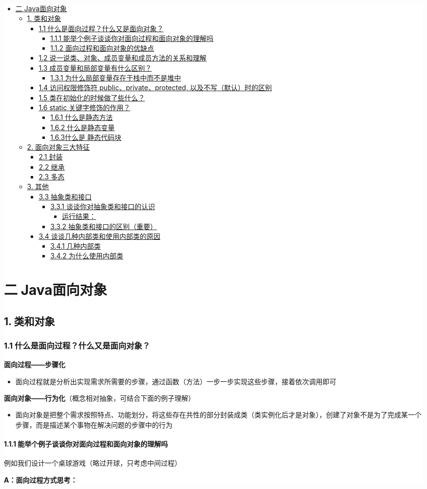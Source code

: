 




- [二 Java面向对象](#二-java面向对象)
  - [1. 类和对象](#1-类和对象)
    - [1.1 什么是面向过程？什么又是面向对象？](#11-什么是面向过程什么又是面向对象)
      - [1.1.1 能举个例子谈谈你对面向过程和面向对象的理解吗](#111-能举个例子谈谈你对面向过程和面向对象的理解吗)
      - [1.1.2 面向过程和面向对象的优缺点](#112-面向过程和面向对象的优缺点)
    - [1.2 说一说类、对象、成员变量和成员方法的关系和理解](#12-说一说类-对象-成员变量和成员方法的关系和理解)
    - [1.3 成员变量和局部变量有什么区别？](#13-成员变量和局部变量有什么区别)
      - [1.3.1 为什么局部变量存在于栈中而不是堆中](#131-为什么局部变量存在于栈中而不是堆中)
    - [1.4 访问权限修饰符 public、private、protected, 以及不写（默认）时的区别](#14-访问权限修饰符-public-private-protected-以及不写默认时的区别)
    - [1.5 类在初始化的时候做了些什么？](#15-类在初始化的时候做了些什么)
    - [1.6 static 关键字修饰的作用？](#16-static-关键字修饰的作用)
      - [1.6.1 什么是静态方法](#161-什么是静态方法)
      - [1.6.2 什么是静态变量](#162-什么是静态变量)
      - [1.6.3什么是 静态代码块](#163什么是-静态代码块)
  - [2. 面向对象三大特征](#2-面向对象三大特征)
    - [2.1 封装](#21-封装)
    - [2.2 继承](#22-继承)
    - [2.3 多态](#23-多态)
  - [3. 其他](#3-其他)
    - [3.3 抽象类和接口](#33-抽象类和接口)
      - [3.3.1 谈谈你对抽象类和接口的认识](#331-谈谈你对抽象类和接口的认识)
        - [运行结果：](#运行结果)
      - [3.3.2 抽象类和接口的区别（重要）](#332-抽象类和接口的区别重要)
    - [3.4 谈谈几种内部类和使用内部类的原因](#34-谈谈几种内部类和使用内部类的原因)
      - [3.4.1 几种内部类](#341-几种内部类)
      - [3.4.2 为什么使用内部类](#342-为什么使用内部类)




# 二 Java面向对象

## 1. 类和对象

### 1.1 什么是面向过程？什么又是面向对象？

**面向过程——步骤化**

- 面向过程就是分析出实现需求所需要的步骤，通过函数（方法）一步一步实现这些步骤，接着依次调用即可

**面向对象——行为化**（概念相对抽象，可结合下面的例子理解）

- 面向对象是把整个需求按照特点、功能划分，将这些存在共性的部分封装成类（类实例化后才是对象），创建了对象不是为了完成某一个步骤，而是描述某个事物在解决问题的步骤中的行为

#### 1.1.1 能举个例子谈谈你对面向过程和面向对象的理解吗

例如我们设计一个桌球游戏（略过开球，只考虑中间过程）

**A：面向过程方式思考：**
